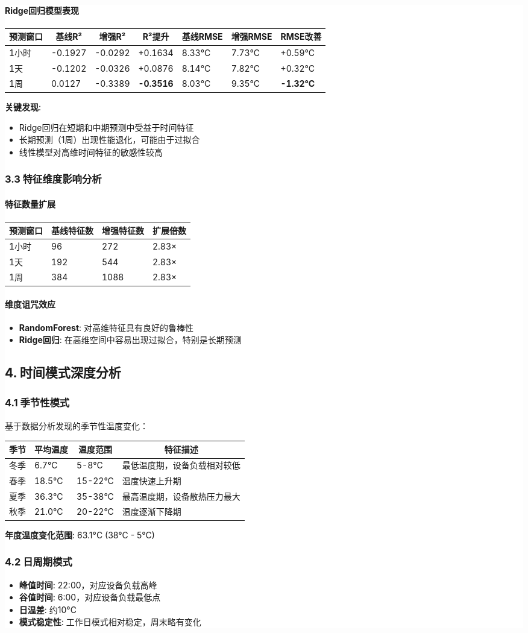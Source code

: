 #### Ridge回归模型表现
| 预测窗口 | 基线R² | 增强R² | R²提升 | 基线RMSE | 增强RMSE | RMSE改善 |
|----------|---------|---------|---------|----------|----------|----------|
| 1小时 | -0.1927 | -0.0292 | +0.1634 | 8.33°C | 7.73°C | +0.59°C |
| 1天 | -0.1202 | -0.0326 | +0.0876 | 8.14°C | 7.82°C | +0.32°C |
| 1周 | 0.0127 | -0.3389 | **-0.3516** | 8.03°C | 9.35°C | **-1.32°C** |

**关键发现**:
- Ridge回归在短期和中期预测中受益于时间特征
- 长期预测（1周）出现性能退化，可能由于过拟合
- 线性模型对高维时间特征的敏感性较高

### 3.3 特征维度影响分析

#### 特征数量扩展
| 预测窗口 | 基线特征数 | 增强特征数 | 扩展倍数 |
|----------|------------|------------|----------|
| 1小时 | 96 | 272 | 2.83× |
| 1天 | 192 | 544 | 2.83× |
| 1周 | 384 | 1088 | 2.83× |

#### 维度诅咒效应
- **RandomForest**: 对高维特征具有良好的鲁棒性
- **Ridge回归**: 在高维空间中容易出现过拟合，特别是长期预测

## 4. 时间模式深度分析

### 4.1 季节性模式
基于数据分析发现的季节性温度变化：

| 季节 | 平均温度 | 温度范围 | 特征描述 |
|------|----------|----------|----------|
| 冬季 | 6.7°C | 5-8°C | 最低温度期，设备负载相对较低 |
| 春季 | 18.5°C | 15-22°C | 温度快速上升期 |
| 夏季 | 36.3°C | 35-38°C | 最高温度期，设备散热压力最大 |
| 秋季 | 21.0°C | 20-22°C | 温度逐渐下降期 |

**年度温度变化范围**: 63.1°C (38°C - 5°C)

### 4.2 日周期模式
- **峰值时间**: 22:00，对应设备负载高峰
- **谷值时间**: 6:00，对应设备负载最低点
- **日温差**: 约10°C
- **模式稳定性**: 工作日模式相对稳定，周末略有变化

